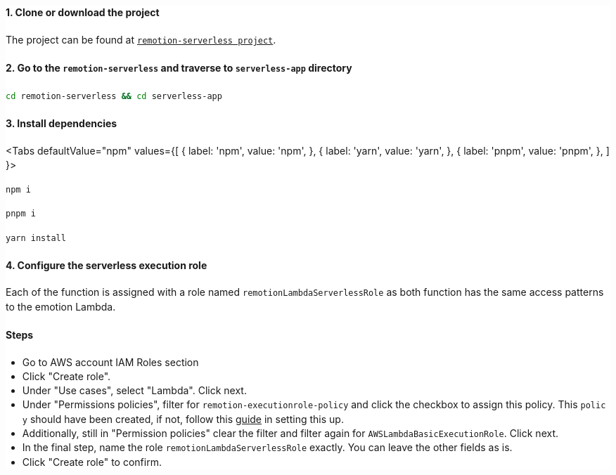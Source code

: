 #### 1. Clone or download the project

The project can be found at [`remotion-serverless project`](https://github.com/alexfernandez803/remotion-serverless).

#### 2. Go to the `remotion-serverless` and traverse to `serverless-app` directory

```bash
cd remotion-serverless && cd serverless-app
```
#### 3. Install dependencies

<Tabs
defaultValue="npm"
values={[
{ label: 'npm', value: 'npm', },
{ label: 'yarn', value: 'yarn', },
{ label: 'pnpm', value: 'pnpm', },
]
}>
<TabItem value="npm">

```bash
npm i
```

  </TabItem>

  <TabItem value="pnpm">

```bash
pnpm i
```

  </TabItem>
  <TabItem value="yarn">

```bash
yarn install
```

  </TabItem>

</Tabs>

#### 4. Configure the serverless execution role
Each of the function is assigned with a role named `remotionLambdaServerlessRole` as both function has the same access patterns to the emotion Lambda.

#### Steps
 - Go to AWS account IAM Roles section
 - Click "Create role".
 - Under "Use cases", select "Lambda". Click next.
 - Under "Permissions policies", filter for `remotion-executionrole-policy` and click the checkbox to assign this policy. This `policy` should have been created, if not, follow this [guide](/docs/lambda/without-iam/#1-create-role-policy) in setting this up.
 - Additionally, still in "Permission policies" clear the filter and filter again for `AWSLambdaBasicExecutionRole`. Click next.
 - In the final step, name the role `remotionLambdaServerlessRole` exactly. You can leave the other fields as is.
 - Click "Create role" to confirm.
